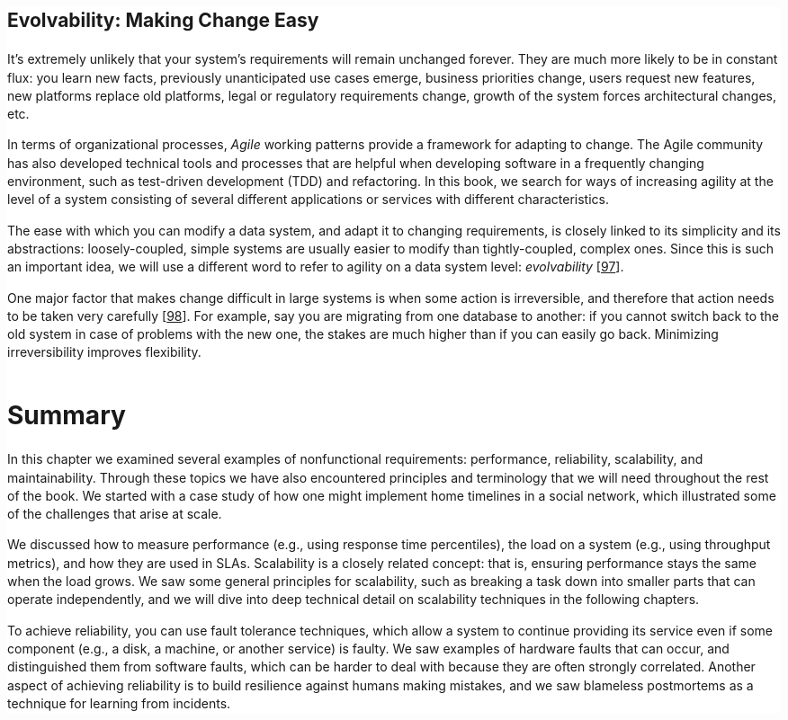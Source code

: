 ## Evolvability: Making Change Easy

It’s extremely unlikely that your system’s requirements will remain unchanged forever. They are much more
likely to be in constant flux: you learn new facts, previously unanticipated use cases emerge,
business priorities change, users request new features, new platforms replace old platforms, legal
or regulatory requirements change, growth of the system forces architectural changes, etc.

In terms of organizational processes, *Agile* working patterns provide a framework for adapting to
change. The Agile community has also developed technical tools and processes that are helpful when
developing software in a frequently changing environment, such as test-driven development (TDD) and
refactoring. In this book, we search for ways of increasing agility at the level of a system
consisting of several different applications or services with different characteristics.

The ease with which you can modify a data system, and adapt it to changing requirements, is closely
linked to its simplicity and its abstractions: loosely-coupled, simple systems are usually easier to
modify than tightly-coupled, complex ones. Since this is such an important idea, we will use a
different word to refer to agility on a data system level: *evolvability*
[[97](https://learning.oreilly.com/library/view/designing-data-intensive-applications/9781098119058/ch02.html#Breivold2008)].

One major factor that makes change difficult in large systems is when some action is irreversible,
and therefore that action needs to be taken very carefully
[[98](https://learning.oreilly.com/library/view/designing-data-intensive-applications/9781098119058/ch02.html#Zaninotto2002)].
For example, say you are migrating from one database to another: if you cannot switch back to the
old system in case of problems with the new one, the stakes are much higher than if you can easily go
back. Minimizing irreversibility improves flexibility.

# Summary

In this chapter we examined several examples of nonfunctional requirements: performance,
reliability, scalability, and maintainability. Through these topics we have also encountered
principles and terminology that we will need throughout the rest of the book. We started with a case
study of how one might implement home timelines in a social network, which illustrated some of the
challenges that arise at scale.

We discussed how to measure performance (e.g., using response time percentiles), the load on a
system (e.g., using throughput metrics), and how they are used in SLAs. Scalability is a closely
related concept: that is, ensuring performance stays the same when the load grows. We saw some
general principles for scalability, such as breaking a task down into smaller parts that can operate
independently, and we will dive into deep technical detail on scalability techniques in the
following chapters.

To achieve reliability, you can use fault tolerance techniques, which allow a system to continue
providing its service even if some component (e.g., a disk, a machine, or another service) is
faulty. We saw examples of hardware faults that can occur, and distinguished them from software
faults, which can be harder to deal with because they are often strongly correlated. Another aspect
of achieving reliability is to build resilience against humans making mistakes, and we saw blameless
postmortems as a technique for learning from incidents.
